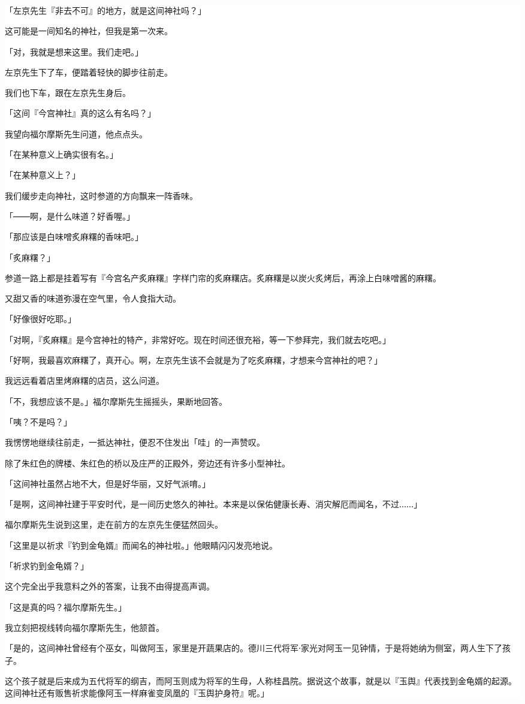 「左京先生『非去不可』的地方，就是这间神社吗？」

这可能是一间知名的神社，但我是第一次来。

「对，我就是想来这里。我们走吧。」

左京先生下了车，便踏着轻快的脚步往前走。

我们也下车，跟在左京先生身后。

「这间『今宫神社』真的这么有名吗？」

我望向福尔摩斯先生问道，他点点头。

「在某种意义上确实很有名。」

「在某种意义上？」

我们缓步走向神社，这时参道的方向飘来一阵香味。

「——啊，是什么味道？好香喔。」

「那应该是白味噌炙麻糬的香味吧。」

「炙麻糬？」

参道一路上都是挂着写有『今宫名产炙麻糬』字样门帘的炙麻糬店。炙麻糬是以炭火炙烤后，再涂上白味噌酱的麻糬。

又甜又香的味道弥漫在空气里，令人食指大动。

「好像很好吃耶。」

「对啊，『炙麻糬』是今宫神社的特产，非常好吃。现在时间还很充裕，等一下参拜完，我们就去吃吧。」

「好啊，我最喜欢麻糬了，真开心。啊，左京先生该不会就是为了吃炙麻糬，才想来今宫神社的吧？」

我远远看着店里烤麻糬的店员，这么问道。

「不，我想应该不是。」福尔摩斯先生摇摇头，果断地回答。

「咦？不是吗？」

我愣愣地继续往前走，一抵达神社，便忍不住发出「哇」的一声赞叹。

除了朱红色的牌楼、朱红色的桥以及庄严的正殿外，旁边还有许多小型神社。

「这间神社虽然占地不大，但是好华丽，又好气派唷。」

「是啊，这间神社建于平安时代，是一间历史悠久的神社。本来是以保佑健康长寿、消灾解厄而闻名，不过……」

福尔摩斯先生说到这里，走在前方的左京先生便猛然回头。

「这里是以祈求『钓到金龟婿』而闻名的神社啦。」他眼睛闪闪发亮地说。

「祈求钓到金龟婿？」

这个完全出乎我意料之外的答案，让我不由得提高声调。

「这是真的吗？福尔摩斯先生。」

我立刻把视线转向福尔摩斯先生，他颔首。

「是的，这间神社曾经有个巫女，叫做阿玉，家里是开蔬果店的。德川三代将军·家光对阿玉一见钟情，于是将她纳为侧室，两人生下了孩子。

这个孩子就是后来成为五代将军的纲吉，而阿玉则成为将军的生母，人称桂昌院。据说这个故事，就是以『玉舆』代表找到金龟婿的起源。这间神社还有贩售祈求能像阿玉一样麻雀变凤凰的『玉舆护身符』呢。」
